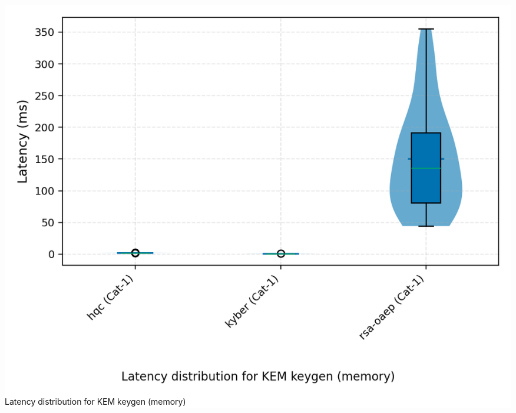 ![20251007T091128Z/category_1/latency_distribution_memory_kem_keygen.png](20251007T091128Z/category_1/latency_distribution_memory_kem_keygen.png)

Latency distribution for KEM keygen (memory)
